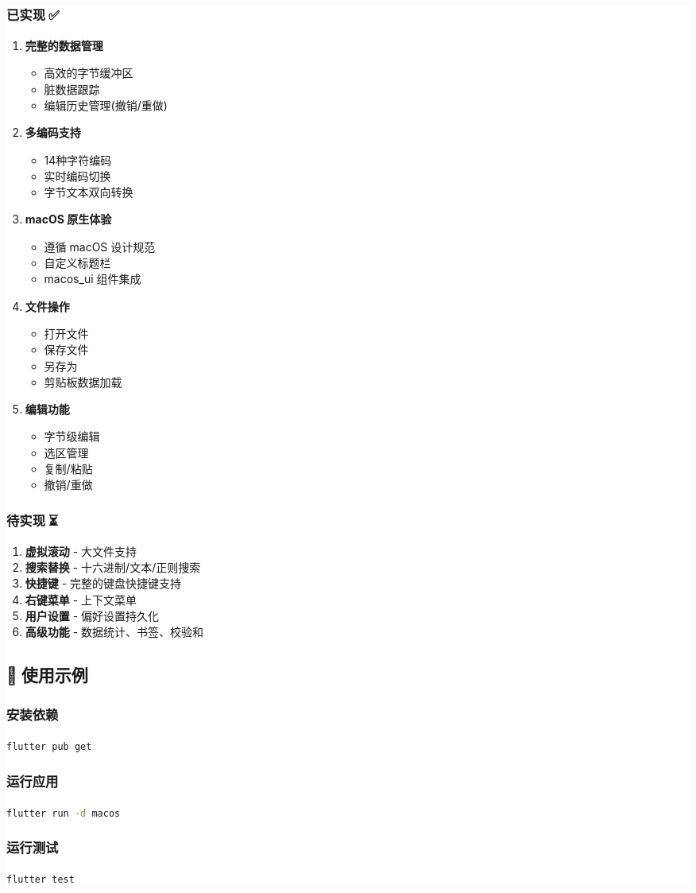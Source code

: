 ### 已实现 ✅
1. **完整的数据管理**
   - 高效的字节缓冲区
   - 脏数据跟踪
   - 编辑历史管理(撤销/重做)

2. **多编码支持**
   - 14种字符编码
   - 实时编码切换
   - 字节文本双向转换

3. **macOS 原生体验**
   - 遵循 macOS 设计规范
   - 自定义标题栏
   - macos_ui 组件集成

4. **文件操作**
   - 打开文件
   - 保存文件
   - 另存为
   - 剪贴板数据加载

5. **编辑功能**
   - 字节级编辑
   - 选区管理
   - 复制/粘贴
   - 撤销/重做

### 待实现 ⏳
1. **虚拟滚动** - 大文件支持
2. **搜索替换** - 十六进制/文本/正则搜索
3. **快捷键** - 完整的键盘快捷键支持
4. **右键菜单** - 上下文菜单
5. **用户设置** - 偏好设置持久化
6. **高级功能** - 数据统计、书签、校验和

## 📝 使用示例

### 安装依赖
```bash
flutter pub get
```

### 运行应用
```bash
flutter run -d macos
```

### 运行测试
```bash
flutter test
```
